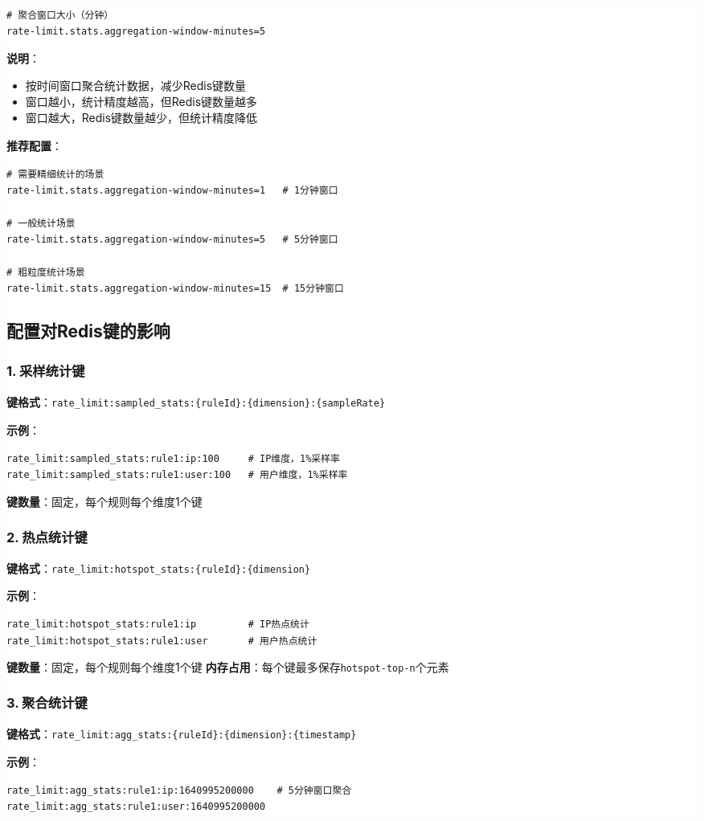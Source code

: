 ```properties
# 聚合窗口大小（分钟）
rate-limit.stats.aggregation-window-minutes=5
```

**说明**：
- 按时间窗口聚合统计数据，减少Redis键数量
- 窗口越小，统计精度越高，但Redis键数量越多
- 窗口越大，Redis键数量越少，但统计精度降低

**推荐配置**：
```properties
# 需要精细统计的场景
rate-limit.stats.aggregation-window-minutes=1   # 1分钟窗口

# 一般统计场景
rate-limit.stats.aggregation-window-minutes=5   # 5分钟窗口

# 粗粒度统计场景
rate-limit.stats.aggregation-window-minutes=15  # 15分钟窗口
```

## 配置对Redis键的影响

### 1. 采样统计键

**键格式**：`rate_limit:sampled_stats:{ruleId}:{dimension}:{sampleRate}`

**示例**：
```
rate_limit:sampled_stats:rule1:ip:100     # IP维度，1%采样率
rate_limit:sampled_stats:rule1:user:100   # 用户维度，1%采样率
```

**键数量**：固定，每个规则每个维度1个键

### 2. 热点统计键

**键格式**：`rate_limit:hotspot_stats:{ruleId}:{dimension}`

**示例**：
```
rate_limit:hotspot_stats:rule1:ip         # IP热点统计
rate_limit:hotspot_stats:rule1:user       # 用户热点统计
```

**键数量**：固定，每个规则每个维度1个键
**内存占用**：每个键最多保存`hotspot-top-n`个元素

### 3. 聚合统计键

**键格式**：`rate_limit:agg_stats:{ruleId}:{dimension}:{timestamp}`

**示例**：
```
rate_limit:agg_stats:rule1:ip:1640995200000    # 5分钟窗口聚合
rate_limit:agg_stats:rule1:user:1640995200000
```
